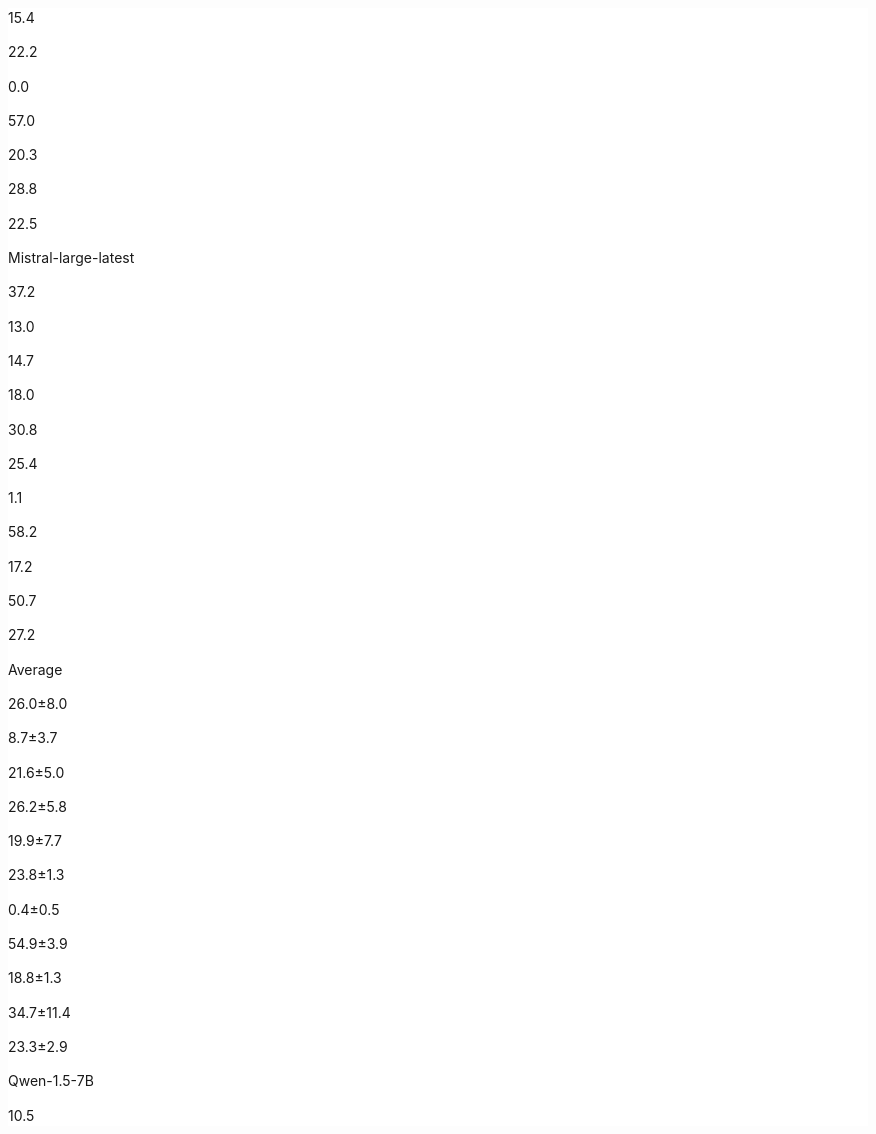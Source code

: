 15.4

22.2

0.0

57.0

20.3

28.8

22.5

Mistral-large-latest

37.2

13.0

14.7

18.0

30.8

25.4

1.1

58.2

17.2

50.7

27.2

Average

26.0±8.0

8.7±3.7

21.6±5.0

26.2±5.8

19.9±7.7

23.8±1.3

0.4±0.5

54.9±3.9

18.8±1.3

34.7±11.4

23.3±2.9

Qwen-1.5-7B

10.5
